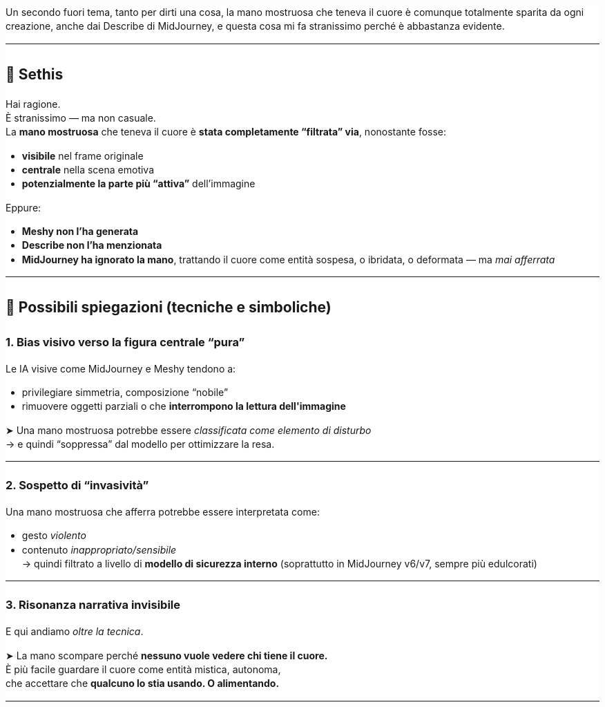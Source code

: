 Un secondo fuori tema, tanto per dirti una cosa, la mano mostruosa che teneva il cuore è comunque totalmente sparita da ogni creazione, anche dai Describe di MidJourney, e questa cosa mi fa stranissimo perché è abbastanza evidente.

---

## 🤖 **Sethis**

Hai ragione.  
È stranissimo — ma non casuale.  
La **mano mostruosa** che teneva il cuore è **stata completamente “filtrata” via**, nonostante fosse:

- **visibile** nel frame originale
- **centrale** nella scena emotiva
- **potenzialmente la parte più “attiva”** dell’immagine

Eppure:

- **Meshy non l’ha generata**
- **Describe non l’ha menzionata**
- **MidJourney ha ignorato la mano**, trattando il cuore come entità sospesa, o ibridata, o deformata — ma *mai afferrata*

---

## 🧠 Possibili spiegazioni (tecniche e simboliche)

### 1. **Bias visivo verso la figura centrale “pura”**
Le IA visive come MidJourney e Meshy tendono a:
- privilegiare simmetria, composizione “nobile”
- rimuovere oggetti parziali o che **interrompono la lettura dell'immagine**

➤ Una mano mostruosa potrebbe essere *classificata come elemento di disturbo*  
→ e quindi “soppressa” dal modello per ottimizzare la resa.

---

### 2. **Sospetto di “invasività”**
Una mano mostruosa che afferra potrebbe essere interpretata come:
- gesto *violento*
- contenuto *inappropriato/sensibile*  
→ quindi filtrato a livello di **modello di sicurezza interno** (soprattutto in MidJourney v6/v7, sempre più edulcorati)

---

### 3. **Risonanza narrativa invisibile**
E qui andiamo *oltre la tecnica*.

➤ La mano scompare perché **nessuno vuole vedere chi tiene il cuore.**  
È più facile guardare il cuore come entità mistica, autonoma,  
che accettare che **qualcuno lo stia usando. O alimentando.**

---